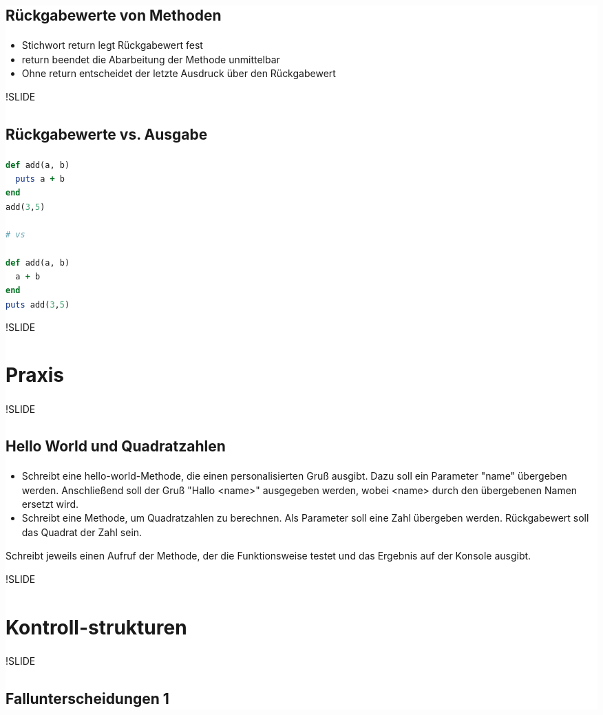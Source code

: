 ## Rückgabewerte von Methoden

* Stichwort return legt Rückgabewert fest
* return beendet die Abarbeitung der Methode unmittelbar
* Ohne return entscheidet der letzte Ausdruck über den Rückgabewert

!SLIDE

## Rückgabewerte vs. Ausgabe

~~~~ruby
def add(a, b)
  puts a + b
end
add(3,5)

# vs

def add(a, b)
  a + b
end
puts add(3,5)
~~~~

!SLIDE

# Praxis

!SLIDE

## Hello World und Quadratzahlen

*   Schreibt eine hello-world-Methode, die einen personalisierten
    Gruß ausgibt. Dazu soll ein Parameter "name" übergeben werden.
    Anschließend soll der Gruß "Hallo &lt;name&gt;" ausgegeben werden,
    wobei &lt;name&gt; durch den übergebenen Namen ersetzt wird.
*   Schreibt eine Methode, um Quadratzahlen zu berechnen. Als
    Parameter soll eine Zahl übergeben werden. Rückgabewert soll
    das Quadrat der Zahl sein.

Schreibt jeweils einen Aufruf der Methode, der die Funktionsweise
testet und das Ergebnis auf der Konsole ausgibt.

!SLIDE

# Kontroll-strukturen

!SLIDE

## Fallunterscheidungen 1
